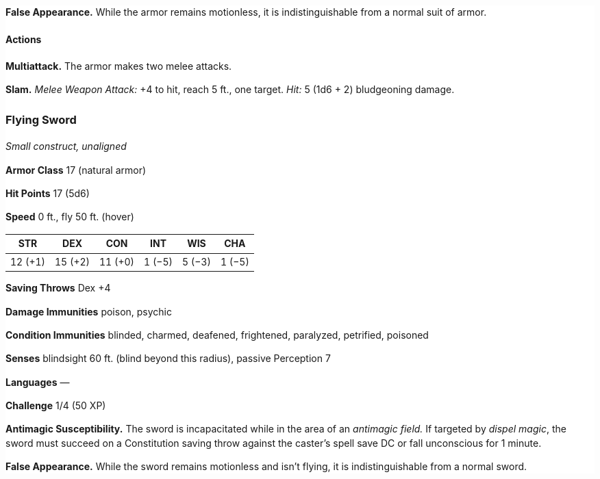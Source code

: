 **False Appearance.** While the armor remains motionless, it is indistinguishable from a normal suit of armor.

#### Actions

**Multiattack.** The armor makes two melee attacks.

**Slam.** *Melee Weapon Attack:* +4 to hit, reach 5 ft., one target. *Hit:* 5 (1d6 + 2) bludgeoning damage.

### Flying Sword

*Small construct, unaligned*

**Armor Class** 17 (natural armor)

**Hit Points** 17 (5d6)

**Speed** 0 ft., fly 50 ft. (hover)

<table>
	<thead>
		<th>STR</th>
		<th>DEX</th>
		<th>CON</th>
		<th>INT</th>
		<th>WIS</th>
		<th>CHA</th>
	</thead>
	<tbody>
		<tr>
			<td>12 (+1)</td>
			<td>15 (+2)</td>
			<td>11 (+0)</td>
			<td>1 (−5)</td>
			<td>5 (−3)</td>
			<td>1 (−5)</td>
		</tr>
	</tbody>
</table>

**Saving Throws** Dex +4

**Damage Immunities** poison, psychic

**Condition Immunities** blinded, charmed, deafened, frightened, paralyzed, petrified, poisoned

**Senses** blindsight 60 ft. (blind beyond this radius), passive Perception 7

**Languages** —

**Challenge** 1/4 (50 XP)

**Antimagic Susceptibility.** The sword is incapacitated while in the area of an *antimagic field.* If targeted by *dispel magic*, the sword must succeed on a Constitution saving throw against the caster’s spell save DC or fall unconscious for 1 minute.

**False Appearance.** While the sword remains motionless and isn’t flying, it is indistinguishable from a normal sword.
